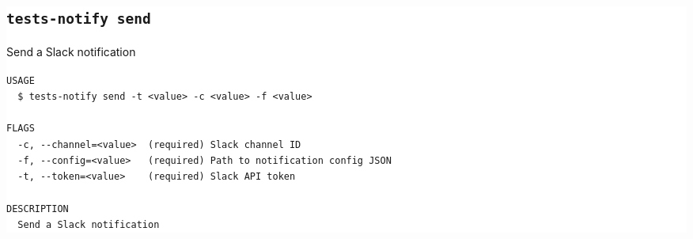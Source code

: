 ## `tests-notify send`

Send a Slack notification

```
USAGE
  $ tests-notify send -t <value> -c <value> -f <value>

FLAGS
  -c, --channel=<value>  (required) Slack channel ID
  -f, --config=<value>   (required) Path to notification config JSON
  -t, --token=<value>    (required) Slack API token

DESCRIPTION
  Send a Slack notification
```

